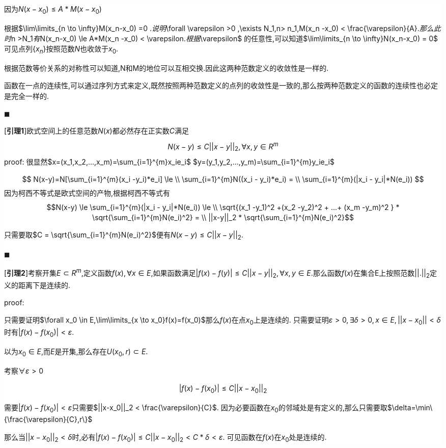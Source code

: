 因为$N(x-x_0) \le A*M(x-x_0)$

根据$\lim\limits_{n \to \infty}M(x_n-x_0) =0 $.说明$\forall \varepsilon >0 ,\exists N_1,n> n_1,M(x_n -x_0) < \frac{\varepsilon}{A}$.
那么此时$n >N_1$有$N(x_n-x_0) \le A*M(x_n -x_0) < \varepsilon$.
根据$\varepsilon$ 的任意性,可以知道$\lim\limits_{n \to \infty}N(x_n-x_0) = 0$
可见点列$\{x_n\}$按照范数$N$也收敛于$x_0$.

根据范数等价关系的对称性可以知道,N和M的地位可以互相交换.因此这两种范数定义的收敛性是一样的.

函数在一点的连续性,可以通过序列方式来定义,既然按照两种范数定义的点列的收敛性是一致的,那么按两种范数定义的函数的连续性也必定是完全一样的.

$\blacksquare$


[**引理1**]欧式空间上的任意范数$N(x)$都必然存在正实数$C$满足
$$N(x-y) \le C||x-y||_2,\forall x,y \in R^m$$
proof:
很显然$x=(x_1,x_2,...,x_m)=\sum_{i=1}^{m}x_ie_i$
$y=(y_1,y_2,...,y_m)=\sum_{i=1}^{m}y_ie_i$

$$
N(x-y)=N[\sum_{i=1}^{m}(x_i -y_i)*e_i] \le \\
\sum_{i=1}^{m}N((x_i - y_i)*e_i) = \\
\sum_{i=1}^{m}(|x_i - y_i|*N(e_i))
$$
因为柯西不等式是欧式空间的产物,根据柯西不等式有
$$N(x-y) \le \sum_{i=1}^{m}(|x_i - y_i|*N(e_i)) \le \\
\sqrt{(x_1 -y_1)^2 +(x_2 -y_2)^2  + ...+ (x_m -y_m)^2 } * \sqrt{\sum_{i=1}^{m}N(e_i)^2} = \\
||x-y||_2 * \sqrt{\sum_{i=1}^{m}N(e_i)^2}$$

只需要取$C = \sqrt{\sum_{i=1}^{m}N(e_i)^2}$便有$N(x-y) \le C||x-y||_2$.

$\blacksquare$


[**引理2**]考察开集$E \subset R^m$,定义函数$f(x),\forall x \in E$,如果函数满足$|f(x) - f(y)| \le C ||x-y||_2,\forall x,y \in E$.那么函数$f(x)$在集合E上按照范数$||.||_2$定义的距离下是连续的.

proof:

只需要证明$\forall x_0 \in E,\lim\limits_{x \to x_0}f(x)=f(x_0)$那么$f(x)$在点$x_0$上是连续的.
只需要证明$\varepsilon >0,\exists \delta >0,x \in E,||x-x_0|| < \delta$时有$|f(x) -f(x_0)| < \varepsilon$.

以为$x_0 \in E$,而$E$是开集,那么存在$U(x_0,r) \subset E$.

考察$\forall \varepsilon >0$

$$
|f(x) -f(x_0) | \le C||x-x_0||_2
$$

需要$|f(x)-f(x_0)| < \varepsilon$只需要$||x-x_0||_2 < \frac{\varepsilon}{C}$.
因为必要函数在$x_0$的邻域处是有定义的,那么只需要取$\delta=\min\{\frac{\varepsilon}{C},r\}$

那么当$||x-x_0||_2 < \delta$时,必有$|f(x)-f(x_0)| \le C||x-x_0||_2 < C*\delta < \varepsilon$.
可见函数在$f(x)$在$x_0$处是连续的.
